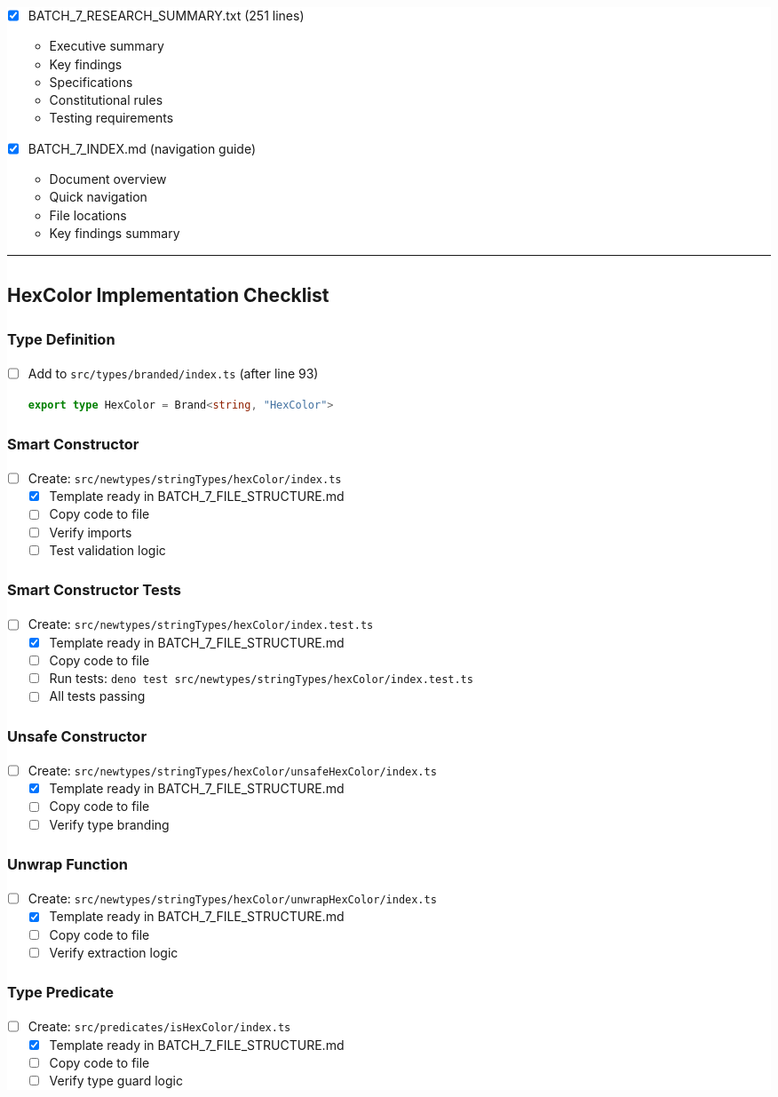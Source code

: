 - [x] BATCH_7_RESEARCH_SUMMARY.txt (251 lines)
  - Executive summary
  - Key findings
  - Specifications
  - Constitutional rules
  - Testing requirements

- [x] BATCH_7_INDEX.md (navigation guide)
  - Document overview
  - Quick navigation
  - File locations
  - Key findings summary

---

## HexColor Implementation Checklist

### Type Definition
- [ ] Add to `src/types/branded/index.ts` (after line 93)
  ```typescript
  export type HexColor = Brand<string, "HexColor">
  ```

### Smart Constructor
- [ ] Create: `src/newtypes/stringTypes/hexColor/index.ts`
  - [x] Template ready in BATCH_7_FILE_STRUCTURE.md
  - [ ] Copy code to file
  - [ ] Verify imports
  - [ ] Test validation logic

### Smart Constructor Tests
- [ ] Create: `src/newtypes/stringTypes/hexColor/index.test.ts`
  - [x] Template ready in BATCH_7_FILE_STRUCTURE.md
  - [ ] Copy code to file
  - [ ] Run tests: `deno test src/newtypes/stringTypes/hexColor/index.test.ts`
  - [ ] All tests passing

### Unsafe Constructor
- [ ] Create: `src/newtypes/stringTypes/hexColor/unsafeHexColor/index.ts`
  - [x] Template ready in BATCH_7_FILE_STRUCTURE.md
  - [ ] Copy code to file
  - [ ] Verify type branding

### Unwrap Function
- [ ] Create: `src/newtypes/stringTypes/hexColor/unwrapHexColor/index.ts`
  - [x] Template ready in BATCH_7_FILE_STRUCTURE.md
  - [ ] Copy code to file
  - [ ] Verify extraction logic

### Type Predicate
- [ ] Create: `src/predicates/isHexColor/index.ts`
  - [x] Template ready in BATCH_7_FILE_STRUCTURE.md
  - [ ] Copy code to file
  - [ ] Verify type guard logic

